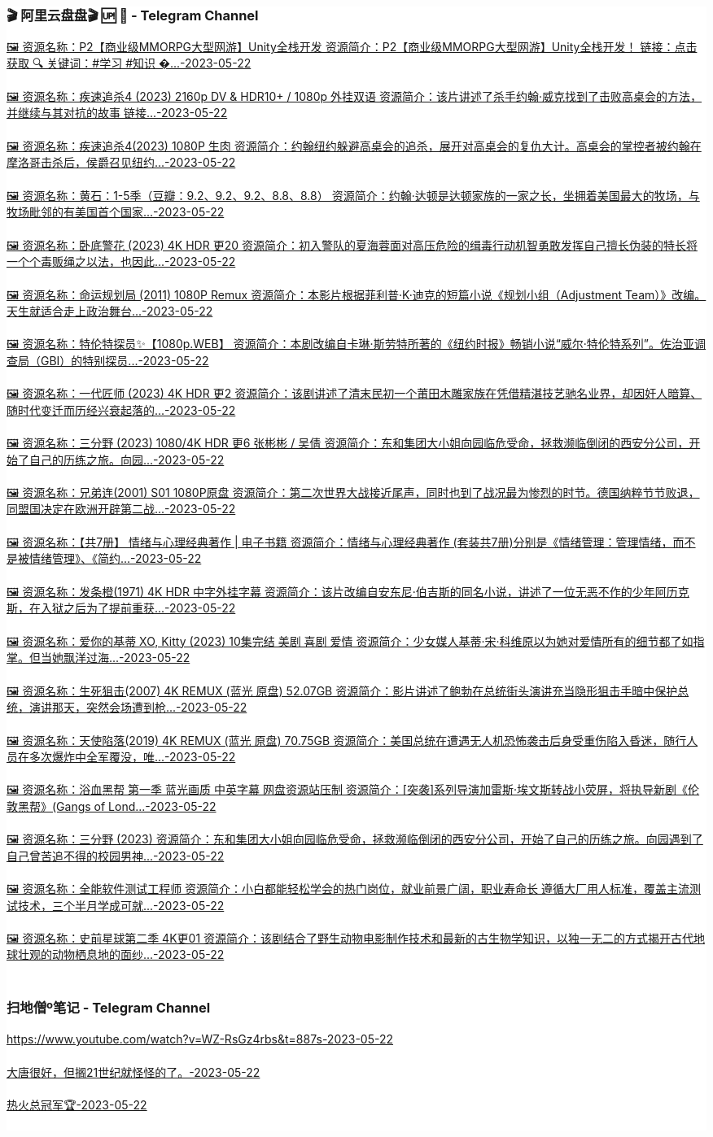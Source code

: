 





###  🎬 阿里云盘盘🎬 🆙 🚦 - Telegram Channel

<a target=_blank rel=nofollow href="https://t.me/yunpanpan/33600" >🖼 资源名称：P2【商业级MMORPG大型网游】Unity全栈开发 资源简介：P2【商业级MMORPG大型网游】Unity全栈开发！ 链接：点击获取 🔍 关键词：#学习 #知识 �...-2023-05-22</a><br/><br/><a target=_blank rel=nofollow href="https://t.me/yunpanpan/33599" >🖼 资源名称：疾速追杀4 (2023) 2160p DV & HDR10+ / 1080p 外挂双语 资源简介：该片讲述了杀手约翰·威克找到了击败高桌会的方法，并继续与其对抗的故事 链接...-2023-05-22</a><br/><br/><a target=_blank rel=nofollow href="https://t.me/yunpanpan/33598" >🖼 资源名称：疾速追杀4(2023) 1080P 生肉 资源简介：约翰纽约躲避高桌会的追杀，展开对高桌会的复仇大计。高桌会的掌控者被约翰在摩洛哥击杀后，侯爵召见纽约...-2023-05-22</a><br/><br/><a target=_blank rel=nofollow href="https://t.me/yunpanpan/33597" >🖼 资源名称：黄石：1-5季（豆瓣：9.2、9.2、9.2、8.8、8.8） 资源简介：约翰·达顿是达顿家族的一家之长，坐拥着美国最大的牧场，与牧场毗邻的有美国首个国家...-2023-05-22</a><br/><br/><a target=_blank rel=nofollow href="https://t.me/yunpanpan/33596" >🖼 资源名称：卧底警花 (2023) 4K HDR 更20 资源简介：初入警队的夏海蓉面对高压危险的缉毒行动机智勇敢发挥自己擅长伪装的特长将一个个毒贩绳之以法，也因此...-2023-05-22</a><br/><br/><a target=_blank rel=nofollow href="https://t.me/yunpanpan/33595" >🖼 资源名称：命运规划局 (2011) 1080P Remux 资源简介：本影片根据菲利普·K·迪克的短篇小说《规划小组（Adjustment Team）》改编。 天生就适合走上政治舞台...-2023-05-22</a><br/><br/><a target=_blank rel=nofollow href="https://t.me/yunpanpan/33594" >🖼 资源名称：特伦特探员✨【1080p.WEB】 资源简介：本剧改编自卡琳·斯劳特所著的《纽约时报》畅销小说“威尔·特伦特系列”。佐治亚调查局（GBI）的特别探员...-2023-05-22</a><br/><br/><a target=_blank rel=nofollow href="https://t.me/yunpanpan/33593" >🖼 资源名称：一代匠师 (2023) 4K HDR 更2 资源简介：该剧讲述了清末民初一个莆田木雕家族在凭借精湛技艺驰名业界，却因奸人暗算、随时代变迁而历经兴衰起落的...-2023-05-22</a><br/><br/><a target=_blank rel=nofollow href="https://t.me/yunpanpan/33592" >🖼 资源名称：三分野 (2023) 1080/4K HDR 更6 张彬彬 / 吴倩 资源简介：东和集团大小姐向园临危受命，拯救濒临倒闭的西安分公司，开始了自己的历练之旅。向园...-2023-05-22</a><br/><br/><a target=_blank rel=nofollow href="https://t.me/yunpanpan/33591" >🖼 资源名称：兄弟连(2001) S01 1080P原盘 资源简介：第二次世界大战接近尾声，同时也到了战况最为惨烈的时节。德国纳粹节节败退，同盟国决定在欧洲开辟第二战...-2023-05-22</a><br/><br/><a target=_blank rel=nofollow href="https://t.me/yunpanpan/33590" >🖼 资源名称：【共7册】 情绪与心理经典著作 | 电子书籍 资源简介：情绪与心理经典著作 (套装共7册)分别是《情绪管理：管理情绪，而不是被情绪管理》、《简约...-2023-05-22</a><br/><br/><a target=_blank rel=nofollow href="https://t.me/yunpanpan/33589" >🖼 资源名称：发条橙(1971) 4K HDR 中字外挂字幕 资源简介：该片改编自安东尼·伯吉斯的同名小说，讲述了一位无恶不作的少年阿历克斯，在入狱之后为了提前重获...-2023-05-22</a><br/><br/><a target=_blank rel=nofollow href="https://t.me/yunpanpan/33588" >🖼 资源名称：爱你的基蒂 XO, Kitty (2023) 10集完结 美剧 喜剧 爱情 资源简介：少女媒人基蒂·宋·科维原以为她对爱情所有的细节都了如指掌。但当她飘洋过海...-2023-05-22</a><br/><br/><a target=_blank rel=nofollow href="https://t.me/yunpanpan/33587" >🖼 资源名称：生死狙击(2007) 4K REMUX (蓝光 原盘) 52.07GB 资源简介：影片讲述了鲍勃在总统街头演讲充当隐形狙击手暗中保护总统，演讲那天，突然会场遭到枪...-2023-05-22</a><br/><br/><a target=_blank rel=nofollow href="https://t.me/yunpanpan/33586" >🖼 资源名称：天使陷落(2019) 4K REMUX (蓝光 原盘) 70.75GB 资源简介：美国总统在遭遇无人机恐怖袭击后身受重伤陷入昏迷，随行人员在多次爆炸中全军覆没，唯...-2023-05-22</a><br/><br/><a target=_blank rel=nofollow href="https://t.me/yunpanpan/33585" >🖼 资源名称：浴血黑帮 第一季 蓝光画质 中英字幕 网盘资源站压制 资源简介：[突袭]系列导演加雷斯·埃文斯转战小荧屏，将执导新剧《伦敦黑帮》(Gangs of Lond...-2023-05-22</a><br/><br/><a target=_blank rel=nofollow href="https://t.me/yunpanpan/33584" >🖼 资源名称：三分野 (2023) 资源简介：东和集团大小姐向园临危受命，拯救濒临倒闭的西安分公司，开始了自己的历练之旅。向园遇到了自己曾苦追不得的校园男神...-2023-05-22</a><br/><br/><a target=_blank rel=nofollow href="https://t.me/yunpanpan/33583" >🖼 资源名称：全能软件测试工程师 资源简介：小白都能轻松学会的热门岗位，就业前景广阔，职业寿命长 遵循大厂用人标准，覆盖主流测试技术，三个半月学成可就...-2023-05-22</a><br/><br/><a target=_blank rel=nofollow href="https://t.me/yunpanpan/33582" >🖼 资源名称：史前星球第二季 4K更01 资源简介：该剧结合了野生动物电影制作技术和最新的古生物学知识，以独一无二的方式揭开古代地球壮观的动物栖息地的面纱...-2023-05-22</a><br/><br/>





###  扫地僧º笔记 - Telegram Channel

<a target=_blank rel=nofollow href="https://t.me/lover_links/4470" >https://www.youtube.com/watch?v=WZ-RsGz4rbs&t=887s-2023-05-22</a><br/><br/><a target=_blank rel=nofollow href="https://t.me/lover_links/4469" >大唐很好，但搁21世纪就怪怪的了。-2023-05-22</a><br/><br/><a target=_blank rel=nofollow href="https://t.me/lover_links/4468" >热火总冠军🏆-2023-05-22</a><br/><br/>



